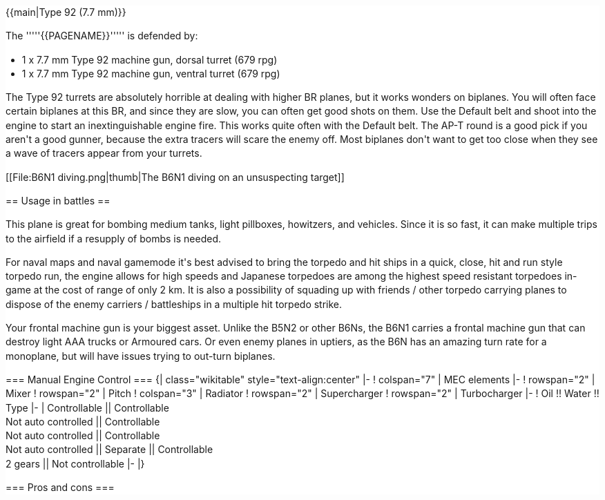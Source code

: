 {{main|Type 92 (7.7 mm)}}

The '''''{{PAGENAME}}''''' is defended by:

* 1 x 7.7 mm Type 92 machine gun, dorsal turret (679 rpg)
* 1 x 7.7 mm Type 92 machine gun, ventral turret (679 rpg)

The Type 92 turrets are absolutely horrible at dealing with higher BR planes, but it works wonders on biplanes. You will often face certain biplanes at this BR, and since they are slow, you can often get good shots on them. Use the Default belt and shoot into the engine to start an inextinguishable engine fire. This works quite often with the Default belt. The AP-T round is a good pick if you aren't a good gunner, because the extra tracers will scare the enemy off. Most biplanes don't want to get too close when they see a wave of tracers appear from your turrets.

[[File:B6N1 diving.png|thumb|The B6N1 diving on an unsuspecting target]]

== Usage in battles ==

This plane is great for bombing medium tanks, light pillboxes, howitzers, and vehicles. Since it is so fast, it can make multiple trips to the airfield if a resupply of bombs is needed.

For naval maps and naval gamemode it's best advised to bring the torpedo and hit ships in a quick, close, hit and run style torpedo run, the engine allows for high speeds and Japanese torpedoes are among the highest speed resistant torpedoes in-game at the cost of range of only 2 km. It is also a possibility of squading up with friends / other torpedo carrying planes to dispose of the enemy carriers / battleships in a multiple hit torpedo strike.

Your frontal machine gun is your biggest asset. Unlike the B5N2 or other B6Ns, the B6N1 carries a frontal machine gun that can destroy light AAA trucks or Armoured cars. Or even enemy planes in uptiers, as the B6N has an amazing turn rate for a monoplane, but will have issues trying to out-turn biplanes.

=== Manual Engine Control ===
{| class="wikitable" style="text-align:center"
|-
! colspan="7" | MEC elements
|-
! rowspan="2" | Mixer
! rowspan="2" | Pitch
! colspan="3" | Radiator
! rowspan="2" | Supercharger
! rowspan="2" | Turbocharger
|-
! Oil !! Water !! Type
|-
| Controllable || Controllable<br>Not auto controlled || Controllable<br>Not auto controlled || Controllable<br>Not auto controlled || Separate || Controllable<br>2 gears || Not controllable
|-
|}

=== Pros and cons ===
